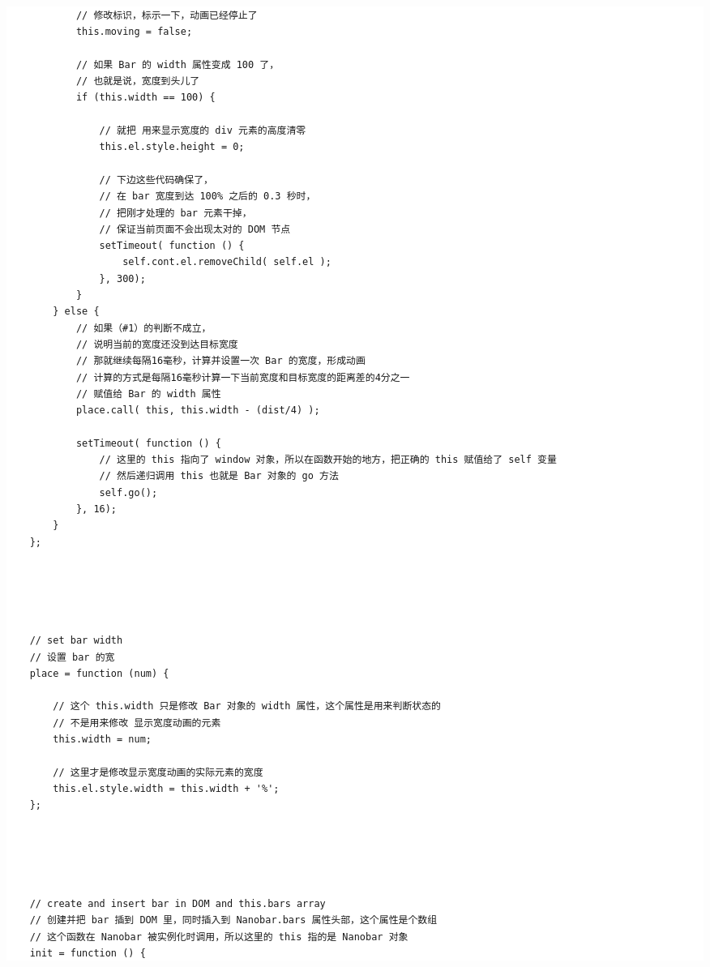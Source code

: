                 // 修改标识，标示一下，动画已经停止了
                this.moving = false;

                // 如果 Bar 的 width 属性变成 100 了，
                // 也就是说，宽度到头儿了
                if (this.width == 100) {

                    // 就把 用来显示宽度的 div 元素的高度清零
                    this.el.style.height = 0;

                    // 下边这些代码确保了，
                    // 在 bar 宽度到达 100% 之后的 0.3 秒时，
                    // 把刚才处理的 bar 元素干掉，
                    // 保证当前页面不会出现太对的 DOM 节点
                    setTimeout( function () {
                        self.cont.el.removeChild( self.el );
                    }, 300);
                }
            } else {
                // 如果（#1）的判断不成立，
                // 说明当前的宽度还没到达目标宽度
                // 那就继续每隔16毫秒，计算并设置一次 Bar 的宽度，形成动画
                // 计算的方式是每隔16毫秒计算一下当前宽度和目标宽度的距离差的4分之一
                // 赋值给 Bar 的 width 属性
                place.call( this, this.width - (dist/4) );

                setTimeout( function () {
                    // 这里的 this 指向了 window 对象，所以在函数开始的地方，把正确的 this 赋值给了 self 变量
                    // 然后递归调用 this 也就是 Bar 对象的 go 方法
                    self.go();
                }, 16);
            }
        };





        // set bar width
        // 设置 bar 的宽
        place = function (num) {

            // 这个 this.width 只是修改 Bar 对象的 width 属性，这个属性是用来判断状态的
            // 不是用来修改 显示宽度动画的元素
            this.width = num;

            // 这里才是修改显示宽度动画的实际元素的宽度
            this.el.style.width = this.width + '%';
        };





        // create and insert bar in DOM and this.bars array
        // 创建并把 bar 插到 DOM 里，同时插入到 Nanobar.bars 属性头部，这个属性是个数组
        // 这个函数在 Nanobar 被实例化时调用，所以这里的 this 指的是 Nanobar 对象
        init = function () {
